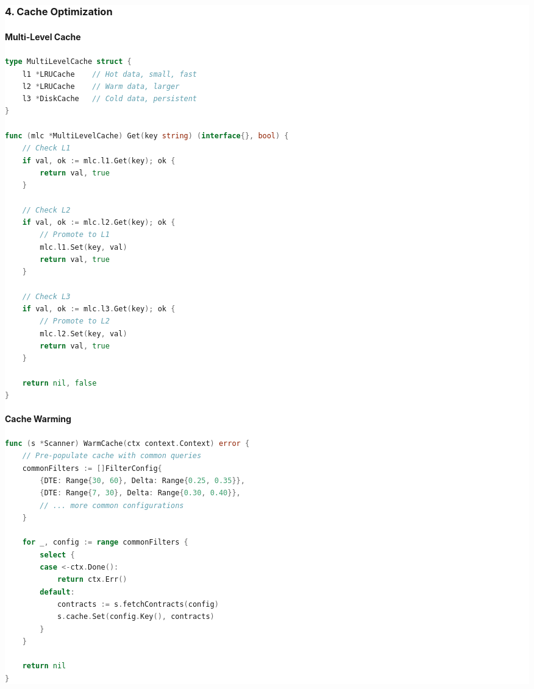 ### 4. Cache Optimization

#### Multi-Level Cache
```go
type MultiLevelCache struct {
    l1 *LRUCache    // Hot data, small, fast
    l2 *LRUCache    // Warm data, larger
    l3 *DiskCache   // Cold data, persistent
}

func (mlc *MultiLevelCache) Get(key string) (interface{}, bool) {
    // Check L1
    if val, ok := mlc.l1.Get(key); ok {
        return val, true
    }
    
    // Check L2
    if val, ok := mlc.l2.Get(key); ok {
        // Promote to L1
        mlc.l1.Set(key, val)
        return val, true
    }
    
    // Check L3
    if val, ok := mlc.l3.Get(key); ok {
        // Promote to L2
        mlc.l2.Set(key, val)
        return val, true
    }
    
    return nil, false
}
```

#### Cache Warming
```go
func (s *Scanner) WarmCache(ctx context.Context) error {
    // Pre-populate cache with common queries
    commonFilters := []FilterConfig{
        {DTE: Range{30, 60}, Delta: Range{0.25, 0.35}},
        {DTE: Range{7, 30}, Delta: Range{0.30, 0.40}},
        // ... more common configurations
    }
    
    for _, config := range commonFilters {
        select {
        case <-ctx.Done():
            return ctx.Err()
        default:
            contracts := s.fetchContracts(config)
            s.cache.Set(config.Key(), contracts)
        }
    }
    
    return nil
}
```
